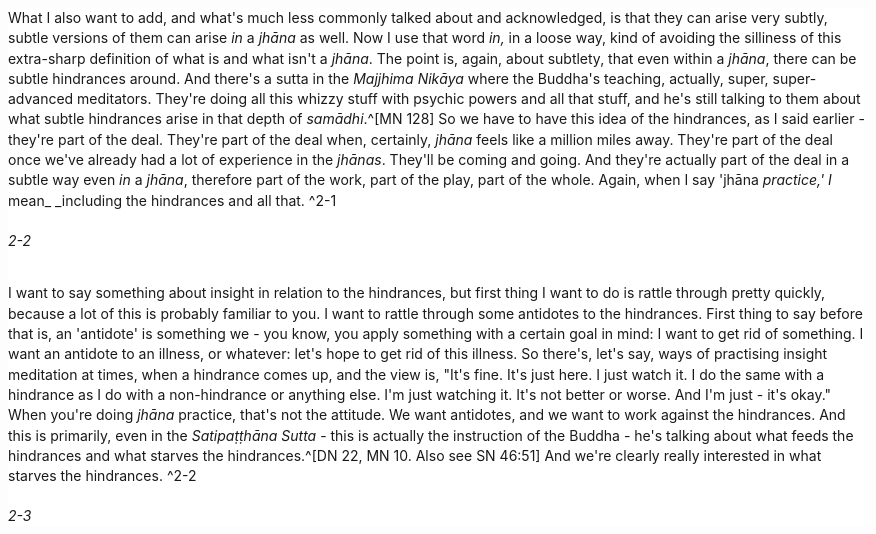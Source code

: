 What I also want to add, and what's much less commonly talked about and acknowledged, is that they can arise very subtly, subtle versions of them can arise _in_ a _<span class="firstLink"><a aria-label-position="top" aria-label="Jhanas" data-href="Jhanas" class="internal-link">jhāna</a></span>_ as well. Now I use that word _in,_ in a loose way, kind of avoiding the silliness of this extra-sharp definition of what is and what isn't a _<span class="otherLink"><a aria-label-position="top" aria-label="Jhanas" data-href="Jhanas" class="internal-link">jhāna</a></span>_. The point is, again, about subtlety, that even within a _<span class="otherLink"><a aria-label-position="top" aria-label="Jhanas" data-href="Jhanas" class="internal-link">jhāna</a></span>_, there can be subtle <span class="firstLink"><a data-href="hindrances" class="internal-link">hindrances</a></span> around. And there's a <span class="firstLink"><a data-href="sutta" class="internal-link">sutta</a></span> in the _Majjhima Nikāya_ where the <span class="firstLink"><a data-href="Buddha" class="internal-link">Buddha</a></span>'s teaching, actually, super, super-advanced meditators. They're doing all this whizzy stuff with psychic powers and all that stuff, and he's still talking to them about what subtle <span class="otherLink"><a data-href="hindrances" class="internal-link">hindrances</a></span> arise in that depth of _<span class="firstLink"><a aria-label-position="top" aria-label="Samadhi" data-href="Samadhi" class="internal-link">samādhi</a></span>_.^[MN 128] So we have to have this idea of the <span class="otherLink"><a data-href="hindrances" class="internal-link">hindrances</a></span>, as I said earlier - they're part of the deal. They're part of the deal when, certainly, _<span class="otherLink"><a aria-label-position="top" aria-label="Jhanas" data-href="Jhanas" class="internal-link">jhāna</a></span>_ feels like a million miles away. They're part of the deal once we've already had a lot of <span class="firstLink"><a data-href="experience" class="internal-link">experience</a></span> in the _<span class="otherLink"><a aria-label-position="top" aria-label="Jhanas" data-href="Jhanas" class="internal-link">jhānas</a></span>_. They'll be coming and going. And they're actually part of the deal in a subtle way even _in_ a _<span class="otherLink"><a aria-label-position="top" aria-label="Jhanas" data-href="Jhanas" class="internal-link">jhāna</a></span>_, therefore part of the work, part of the play, part of the whole. Again, when I say '<span class="otherLink"><a aria-label-position="top" aria-label="Jhanas" data-href="Jhanas" class="internal-link">jhāna</a></span> _practice,' I_ mean_ _including the <span class="otherLink"><a data-href="hindrances" class="internal-link">hindrances</a></span> and all that<span class="firstLink"><a aria-label-position="top" aria-label="A Hidden Treasure - The Relationship with the Hindrances > Even within a jhana there can be subtle hindrances around" data-href="A Hidden Treasure - The Relationship with the Hindrances#Even within a jhana there can be subtle hindrances around" class="internal-link">.</a></span> ^2-1
###### 2-2
I want to say something about <span class="firstLink"><a data-href="insight" class="internal-link">insight</a></span> in relation to the <span class="firstLink"><a data-href="hindrances" class="internal-link">hindrances</a></span>, but first thing I want to do is rattle through pretty quickly, because a lot of this is probably familiar to you. I want to rattle through some antidotes to the <span class="otherLink"><a data-href="hindrances" class="internal-link">hindrances</a></span>. First thing to say before that is, an 'antidote' is something we - you know, you apply something with a certain goal in <span class="firstLink"><a data-href="mind" class="internal-link">mind</a></span>: I want to get rid of something. I want an antidote to an illness, or whatever: let's hope to get rid of this illness. So there's, let's say, ways of practising <span class="firstLink"><a aria-label-position="top" aria-label="Meditation" data-href="Meditation" class="internal-link">insight meditation</a></span> at times, when a hindrance comes up, and the view is, "It's fine. It's just here. I just watch it. I do the same with a hindrance as I do with a non-hindrance or anything else. I'm just watching it. It's not better or worse. And I'm just - it's okay." When you're doing _<span class="firstLink"><a aria-label-position="top" aria-label="Jhanas" data-href="Jhanas" class="internal-link">jhāna</a></span>_ practice, that's not the attitude. We want antidotes, and we want to work against the <span class="otherLink"><a data-href="hindrances" class="internal-link">hindrances</a></span>. And this is primarily, even in the _<span class="firstLink"><a aria-label-position="top" aria-label="Satipatthana Sutta" data-href="Satipatthana Sutta" class="internal-link">Satipaṭṭhāna Sutta</a></span>_ - this is actually the instruction of the <span class="firstLink"><a data-href="Buddha" class="internal-link">Buddha</a></span> - he's talking about what feeds the <span class="otherLink"><a data-href="hindrances" class="internal-link">hindrances</a></span> and what starves the <span class="otherLink"><a data-href="hindrances" class="internal-link">hindrances</a></span>.^[DN 22, MN 10. Also see SN 46:51] And we're clearly really interested in what starves the <span class="otherLink"><a data-href="hindrances" class="internal-link">hindrances</a></span><span class="firstLink"><a aria-label-position="top" aria-label="A Hidden Treasure - The Relationship with the Hindrances > In jhana practice we want antidotes to work against the hindrances" data-href="A Hidden Treasure - The Relationship with the Hindrances#In jhana practice we want antidotes to work against the hindrances" class="internal-link">.</a></span> ^2-2
###### 2-3